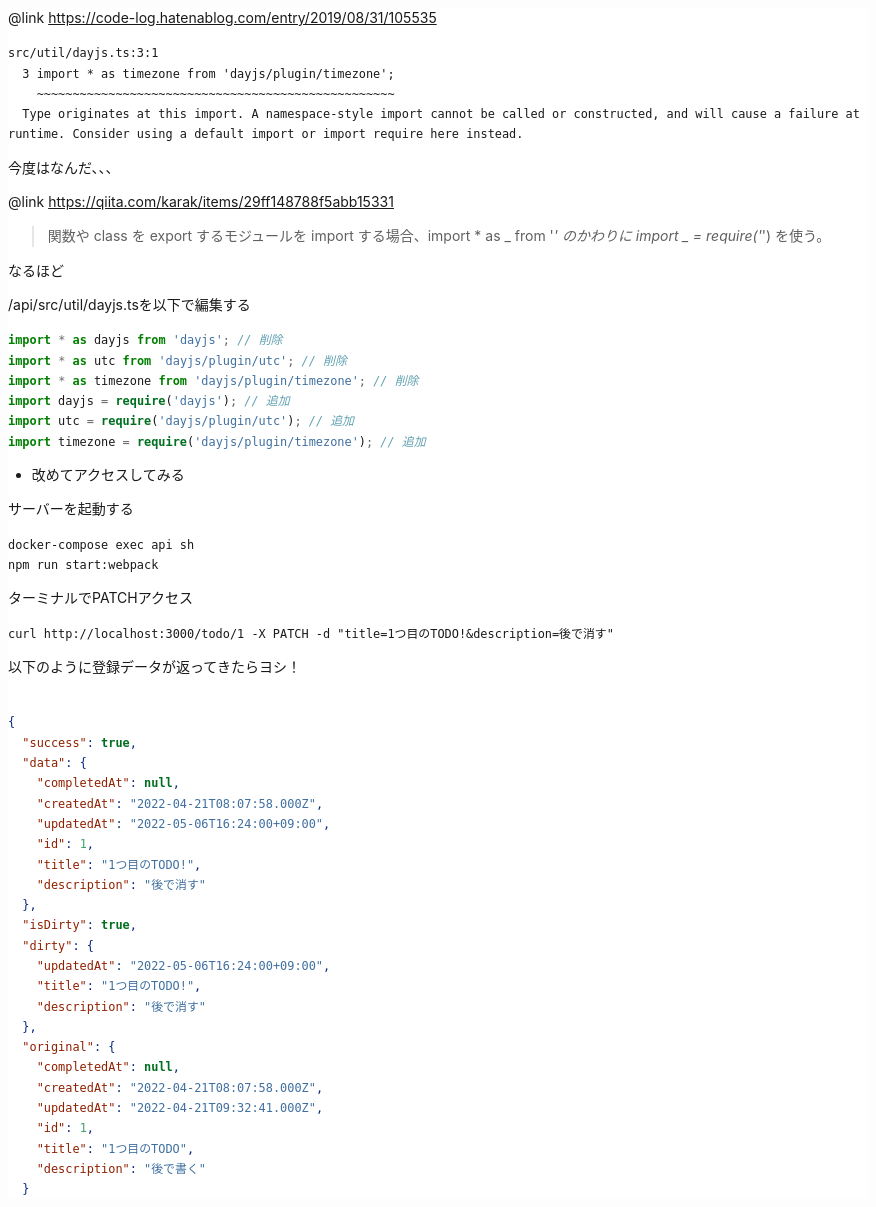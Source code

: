 @link https://code-log.hatenablog.com/entry/2019/08/31/105535

```shell
src/util/dayjs.ts:3:1
  3 import * as timezone from 'dayjs/plugin/timezone';
    ~~~~~~~~~~~~~~~~~~~~~~~~~~~~~~~~~~~~~~~~~~~~~~~~~~
  Type originates at this import. A namespace-style import cannot be called or constructed, and will cause a failure at runtime. Consider using a default import or import require here instead.
```

今度はなんだ、、、

@link https://qiita.com/karak/items/29ff148788f5abb15331

> 関数や class を export するモジュールを import する場合、import * as _ from '_' のかわりに import _ = require('_') を使う。

なるほど

/api/src/util/dayjs.tsを以下で編集する


```ts
import * as dayjs from 'dayjs'; // 削除
import * as utc from 'dayjs/plugin/utc'; // 削除
import * as timezone from 'dayjs/plugin/timezone'; // 削除
import dayjs = require('dayjs'); // 追加
import utc = require('dayjs/plugin/utc'); // 追加
import timezone = require('dayjs/plugin/timezone'); // 追加
```

- 改めてアクセスしてみる

サーバーを起動する

```shell
docker-compose exec api sh
npm run start:webpack
```

ターミナルでPATCHアクセス
```shell
curl http://localhost:3000/todo/1 -X PATCH -d "title=1つ目のTODO!&description=後で消す"
```

以下のように登録データが返ってきたらヨシ！

```json

{
  "success": true,
  "data": {
    "completedAt": null,
    "createdAt": "2022-04-21T08:07:58.000Z",
    "updatedAt": "2022-05-06T16:24:00+09:00",
    "id": 1,
    "title": "1つ目のTODO!",
    "description": "後で消す"
  },
  "isDirty": true,
  "dirty": {
    "updatedAt": "2022-05-06T16:24:00+09:00",
    "title": "1つ目のTODO!",
    "description": "後で消す"
  },
  "original": {
    "completedAt": null,
    "createdAt": "2022-04-21T08:07:58.000Z",
    "updatedAt": "2022-04-21T09:32:41.000Z",
    "id": 1,
    "title": "1つ目のTODO",
    "description": "後で書く"
  }
```